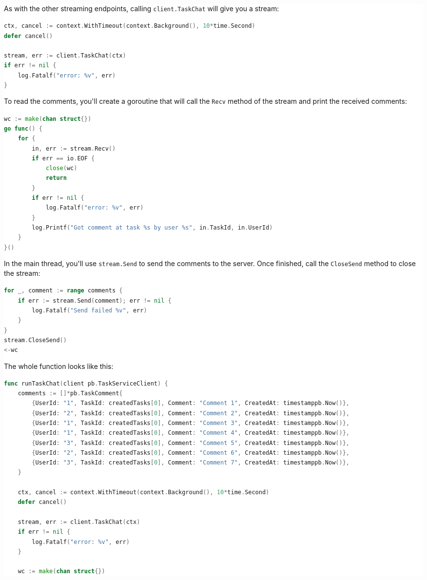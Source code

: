 As with the other streaming endpoints, calling `client.TaskChat` will give you a stream:

```go
ctx, cancel := context.WithTimeout(context.Background(), 10*time.Second)
defer cancel()

stream, err := client.TaskChat(ctx)
if err != nil {
    log.Fatalf("error: %v", err)
}
```

To read the comments, you'll create a goroutine that will call the `Recv` method of the stream and print the received comments:

```go
wc := make(chan struct{})
go func() {
    for {
        in, err := stream.Recv()
        if err == io.EOF {
            close(wc)
            return
        }
        if err != nil {
            log.Fatalf("error: %v", err)
        }
        log.Printf("Got comment at task %s by user %s", in.TaskId, in.UserId)
    }
}()
```

In the main thread, you'll use `stream.Send` to send the comments to the server. Once finished, call the `CloseSend` method to close the stream:

```go
for _, comment := range comments {
    if err := stream.Send(comment); err != nil {
        log.Fatalf("Send failed %v", err)
    }
}
stream.CloseSend()
<-wc
```

The whole function looks like this:

```go
func runTaskChat(client pb.TaskServiceClient) {
    comments := []*pb.TaskComment{
        {UserId: "1", TaskId: createdTasks[0], Comment: "Comment 1", CreatedAt: timestamppb.Now()},
        {UserId: "2", TaskId: createdTasks[0], Comment: "Comment 2", CreatedAt: timestamppb.Now()},
        {UserId: "1", TaskId: createdTasks[0], Comment: "Comment 3", CreatedAt: timestamppb.Now()},
        {UserId: "1", TaskId: createdTasks[0], Comment: "Comment 4", CreatedAt: timestamppb.Now()},
        {UserId: "3", TaskId: createdTasks[0], Comment: "Comment 5", CreatedAt: timestamppb.Now()},
        {UserId: "2", TaskId: createdTasks[0], Comment: "Comment 6", CreatedAt: timestamppb.Now()},
        {UserId: "3", TaskId: createdTasks[0], Comment: "Comment 7", CreatedAt: timestamppb.Now()},
    }

    ctx, cancel := context.WithTimeout(context.Background(), 10*time.Second)
    defer cancel()

    stream, err := client.TaskChat(ctx)
    if err != nil {
        log.Fatalf("error: %v", err)
    }

    wc := make(chan struct{})
```